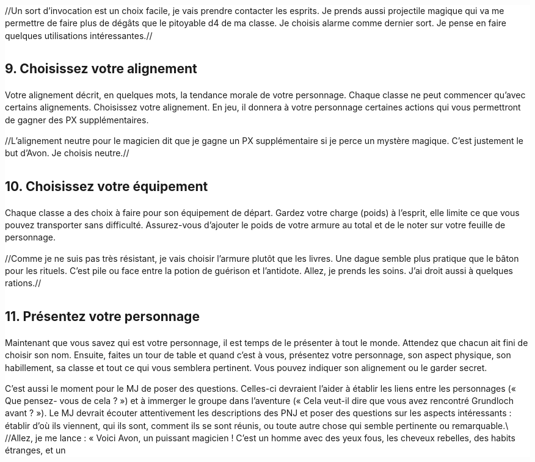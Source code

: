 //Un sort d’invocation est un choix facile, je
vais prendre contacter les esprits. Je prends
aussi projectile magique qui va me permettre
de faire plus de dégâts que le pitoyable d4 de
ma classe. Je choisis alarme comme dernier
sort. Je pense en faire quelques utilisations
intéressantes.//

## 9. Choisissez votre alignement 

Votre alignement décrit, en quelques mots, la
tendance morale de votre personnage. Chaque
classe ne peut commencer qu’avec certains
alignements. Choisissez votre alignement. En
jeu, il donnera à votre personnage certaines
actions qui vous permettront de gagner des PX
supplémentaires.

//L’alignement neutre pour le magicien dit que
je gagne un PX supplémentaire si je perce
un mystère magique. C’est justement le but
d’Avon. Je choisis neutre.//

## 10. Choisissez votre équipement 
Chaque classe a des choix à faire pour son
équipement de départ. Gardez votre charge
(poids) à l’esprit, elle limite ce que vous pouvez
transporter sans difficulté. Assurez-vous
d’ajouter le poids de votre armure au total et de
le noter sur votre feuille de personnage.

//Comme je ne suis pas très résistant, je vais
choisir l’armure plutôt que les livres. Une
dague semble plus pratique que le bâton pour
les rituels. C’est pile ou face entre la potion de
guérison et l’antidote. Allez, je prends les soins.
J’ai droit aussi à quelques rations.//

## 11. Présentez votre personnage 

Maintenant que vous savez qui est votre
personnage, il est temps de le présenter à tout le
monde. Attendez que chacun ait fini de choisir
son nom. Ensuite, faites un tour de table et
quand c’est à vous, présentez votre personnage,
son aspect physique, son habillement, sa classe
et tout ce qui vous semblera pertinent. Vous
pouvez indiquer son alignement ou le garder
secret.

C’est aussi le moment pour le MJ de poser des
questions. Celles-ci devraient l’aider à établir
les liens entre les personnages (« Que pensez-
vous de cela ? ») et à immerger le groupe
dans l’aventure (« Cela veut-il dire que vous
avez rencontré Grundloch avant ? »). Le MJ
devrait écouter attentivement les descriptions
des PNJ et poser des questions sur les aspects
intéressants : établir d’où ils viennent, qui ils
sont, comment ils se sont réunis, ou toute autre
chose qui semble pertinente ou remarquable.\\
//Allez, je me lance : « Voici Avon, un puissant
magicien ! C’est un homme avec des yeux fous,
les cheveux rebelles, des habits étranges, et un